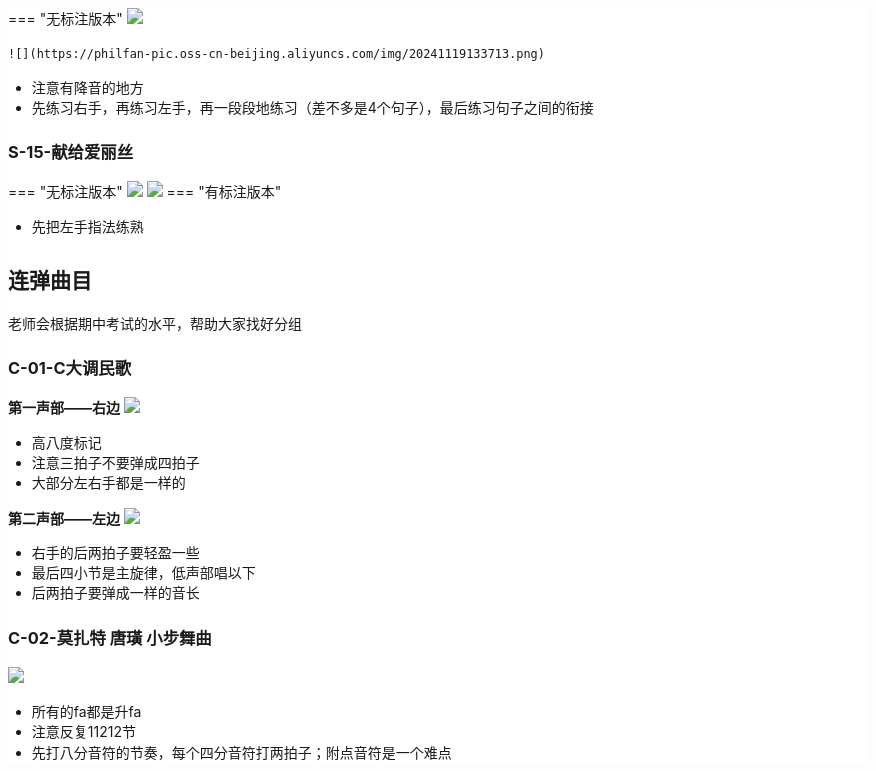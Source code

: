 === "无标注版本"
    ![](https://philfan-pic.oss-cn-beijing.aliyuncs.com/img/20241119133638.png)

    ![](https://philfan-pic.oss-cn-beijing.aliyuncs.com/img/20241119133713.png)

![type:video](https://philfan-pic.oss-cn-beijing.aliyuncs.com/video/piano/S-14-演艺人.mp4)

- 注意有降音的地方
- 先练习右手，再练习左手，再一段段地练习（差不多是4个句子），最后练习句子之间的衔接

### S-15-献给爱丽丝

=== "无标注版本"
    ![](https://philfan-pic.oss-cn-beijing.aliyuncs.com/img/20241126132905.png)
    ![](https://philfan-pic.oss-cn-beijing.aliyuncs.com/img/20241126132924.png)
=== "有标注版本"
    

- 先把左手指法练熟

![type:video](https://philfan-pic.oss-cn-beijing.aliyuncs.com/video/piano/S-15-献给爱丽丝.mp4)
## 连弹曲目

老师会根据期中考试的水平，帮助大家找好分组

### C-01-C大调民歌
**第一声部——右边**
![](https://philfan-pic.oss-cn-beijing.aliyuncs.com/img/20241112161658.png)

- 高八度标记
- 注意三拍子不要弹成四拍子
- 大部分左右手都是一样的

**第二声部——左边**
![](https://philfan-pic.oss-cn-beijing.aliyuncs.com/img/20241112161713.png)

- 右手的后两拍子要轻盈一些
- 最后四小节是主旋律，低声部唱以下
- 后两拍子要弹成一样的音长


![type:video](https://philfan-pic.oss-cn-beijing.aliyuncs.com/video/piano/C-01-C大调民歌.mp4)

### C-02-莫扎特 唐璜 小步舞曲
![](https://philfan-pic.oss-cn-beijing.aliyuncs.com/img/20241112163029.png)
- 所有的fa都是升fa
- 注意反复11212节
- 先打八分音符的节奏，每个四分音符打两拍子；附点音符是一个难点
